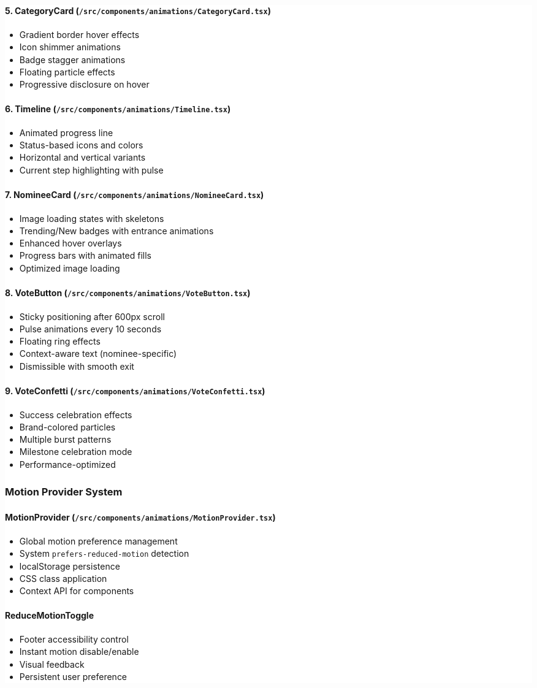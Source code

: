 #### 5. CategoryCard (`/src/components/animations/CategoryCard.tsx`)
- Gradient border hover effects
- Icon shimmer animations
- Badge stagger animations
- Floating particle effects
- Progressive disclosure on hover

#### 6. Timeline (`/src/components/animations/Timeline.tsx`)
- Animated progress line
- Status-based icons and colors
- Horizontal and vertical variants
- Current step highlighting with pulse

#### 7. NomineeCard (`/src/components/animations/NomineeCard.tsx`)
- Image loading states with skeletons
- Trending/New badges with entrance animations
- Enhanced hover overlays
- Progress bars with animated fills
- Optimized image loading

#### 8. VoteButton (`/src/components/animations/VoteButton.tsx`)
- Sticky positioning after 600px scroll
- Pulse animations every 10 seconds
- Floating ring effects
- Context-aware text (nominee-specific)
- Dismissible with smooth exit

#### 9. VoteConfetti (`/src/components/animations/VoteConfetti.tsx`)
- Success celebration effects
- Brand-colored particles
- Multiple burst patterns
- Milestone celebration mode
- Performance-optimized

### Motion Provider System

#### MotionProvider (`/src/components/animations/MotionProvider.tsx`)
- Global motion preference management
- System `prefers-reduced-motion` detection
- localStorage persistence
- CSS class application
- Context API for components

#### ReduceMotionToggle
- Footer accessibility control
- Instant motion disable/enable
- Visual feedback
- Persistent user preference
